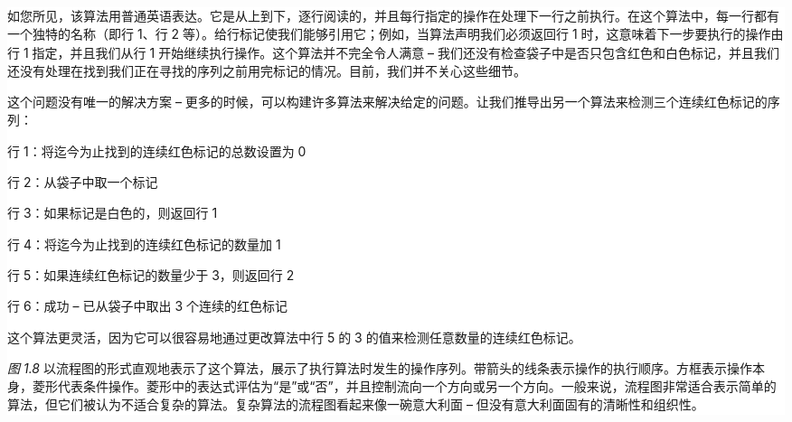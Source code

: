 如您所见，该算法用普通英语表达。它是从上到下，逐行阅读的，并且每行指定的操作在处理下一行之前执行。在这个算法中，每一行都有一个独特的名称（即行 1、行 2 等）。给行标记使我们能够引用它；例如，当算法声明我们必须返回行 1 时，这意味着下一步要执行的操作由行 1 指定，并且我们从行 1 开始继续执行操作。这个算法并不完全令人满意 – 我们还没有检查袋子中是否只包含红色和白色标记，并且我们还没有处理在找到我们正在寻找的序列之前用完标记的情况。目前，我们并不关心这些细节。

这个问题没有唯一的解决方案 – 更多的时候，可以构建许多算法来解决给定的问题。让我们推导出另一个算法来检测三个连续红色标记的序列：

行 1：将迄今为止找到的连续红色标记的总数设置为 0

行 2：从袋子中取一个标记

行 3：如果标记是白色的，则返回行 1

行 4：将迄今为止找到的连续红色标记的数量加 1

行 5：如果连续红色标记的数量少于 3，则返回行 2

行 6：成功 – 已从袋子中取出 3 个连续的红色标记

这个算法更灵活，因为它可以很容易地通过更改算法中行 5 的 3 的值来检测任意数量的连续红色标记。

*图 1.8* 以流程图的形式直观地表示了这个算法，展示了执行算法时发生的操作序列。带箭头的线条表示操作的执行顺序。方框表示操作本身，菱形代表条件操作。菱形中的表达式评估为“是”或“否”，并且控制流向一个方向或另一个方向。一般来说，流程图非常适合表示简单的算法，但它们被认为不适合复杂的算法。复杂算法的流程图看起来像一碗意大利面 – 但没有意大利面固有的清晰性和组织性。
